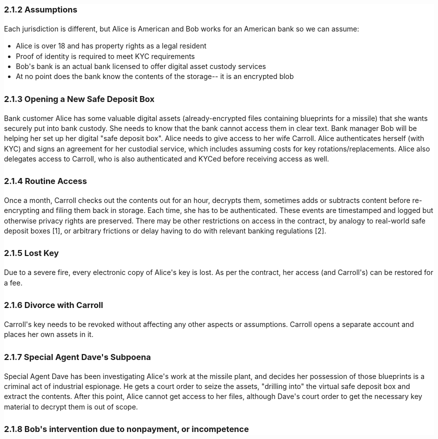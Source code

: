 ### 2.1.2 Assumptions

Each jurisdiction is different, but Alice is American and Bob works
for an American bank so we can assume:

* Alice is over 18 and has property rights as a legal resident
* Proof of identity is required to meet KYC requirements
* Bob's bank is an actual bank licensed to offer digital asset custody services
* At no point does the bank know the contents of the storage-- it is an encrypted blob

### 2.1.3 Opening a New Safe Deposit Box

Bank customer Alice has some valuable digital assets (already-encrypted files
containing blueprints for a missile) that she wants securely put into bank
custody. She needs to know that the bank cannot access them in clear text. Bank
manager Bob will be helping her set up her digital "safe deposit box". Alice
needs to give access to her wife Carroll. Alice authenticates herself (with KYC)
and signs an agreement for her custodial service, which includes assuming costs
for key rotations/replacements. Alice also delegates access to Carroll, who is
also authenticated and KYCed before receiving access as well.

### 2.1.4 Routine Access

Once a month, Carroll checks out the contents out for an hour, decrypts them,
sometimes adds or subtracts content before re-encrypting and filing them back
in storage. Each time, she has to be authenticated. These events are timestamped
and logged but otherwise privacy rights are preserved. There may be other
restrictions on access in the contract, by analogy to real-world safe deposit
boxes [1], or arbitrary frictions or delay having to do with relevant banking
regulations [2].

### 2.1.5 Lost Key

Due to a severe fire, every electronic copy of Alice's key is lost.
As per the contract, her access (and Carroll's) can be restored for a fee.

### 2.1.6 Divorce with Carroll

Carroll's key needs to be revoked without affecting any other aspects or
assumptions. Carroll opens a separate account and places her own assets in it.

### 2.1.7 Special Agent Dave's Subpoena

Special Agent Dave has been investigating Alice's work at the missile plant, and
decides her possession of those blueprints is a criminal act of industrial
espionage. He gets a court order to seize the assets, "drilling into" the
virtual safe deposit box and extract the contents. After this point, Alice
cannot get access to her files, although Dave's court order to get the necessary
key material to decrypt them is out of scope.

### 2.1.8 Bob's intervention due to nonpayment, or incompetence
